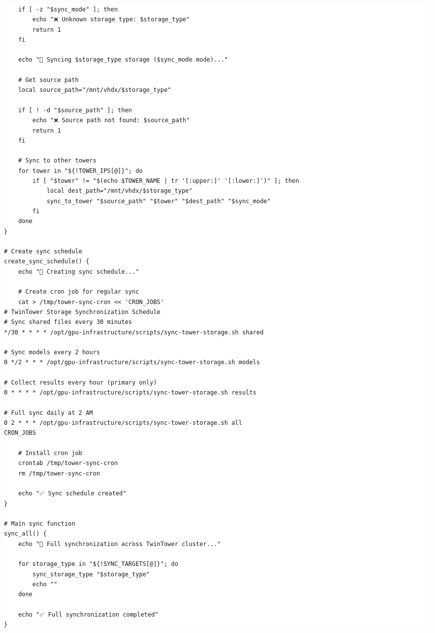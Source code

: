 ```
    if [ -z "$sync_mode" ]; then
        echo "❌ Unknown storage type: $storage_type"
        return 1
    fi
    
    echo "🔄 Syncing $storage_type storage ($sync_mode mode)..."
    
    # Get source path
    local source_path="/mnt/vhdx/$storage_type"
    
    if [ ! -d "$source_path" ]; then
        echo "❌ Source path not found: $source_path"
        return 1
    fi
    
    # Sync to other towers
    for tower in "${!TOWER_IPS[@]}"; do
        if [ "$tower" != "$(echo $TOWER_NAME | tr '[:upper:]' '[:lower:]')" ]; then
            local dest_path="/mnt/vhdx/$storage_type"
            sync_to_tower "$source_path" "$tower" "$dest_path" "$sync_mode"
        fi
    done
}

# Create sync schedule
create_sync_schedule() {
    echo "📅 Creating sync schedule..."
    
    # Create cron job for regular sync
    cat > /tmp/tower-sync-cron << 'CRON_JOBS'
# TwinTower Storage Synchronization Schedule
# Sync shared files every 30 minutes
*/30 * * * * /opt/gpu-infrastructure/scripts/sync-tower-storage.sh shared

# Sync models every 2 hours
0 */2 * * * /opt/gpu-infrastructure/scripts/sync-tower-storage.sh models

# Collect results every hour (primary only)
0 * * * * /opt/gpu-infrastructure/scripts/sync-tower-storage.sh results

# Full sync daily at 2 AM
0 2 * * * /opt/gpu-infrastructure/scripts/sync-tower-storage.sh all
CRON_JOBS

    # Install cron job
    crontab /tmp/tower-sync-cron
    rm /tmp/tower-sync-cron
    
    echo "✅ Sync schedule created"
}

# Main sync function
sync_all() {
    echo "🔄 Full synchronization across TwinTower cluster..."
    
    for storage_type in "${!SYNC_TARGETS[@]}"; do
        sync_storage_type "$storage_type"
        echo ""
    done
    
    echo "✅ Full synchronization completed"
}

```